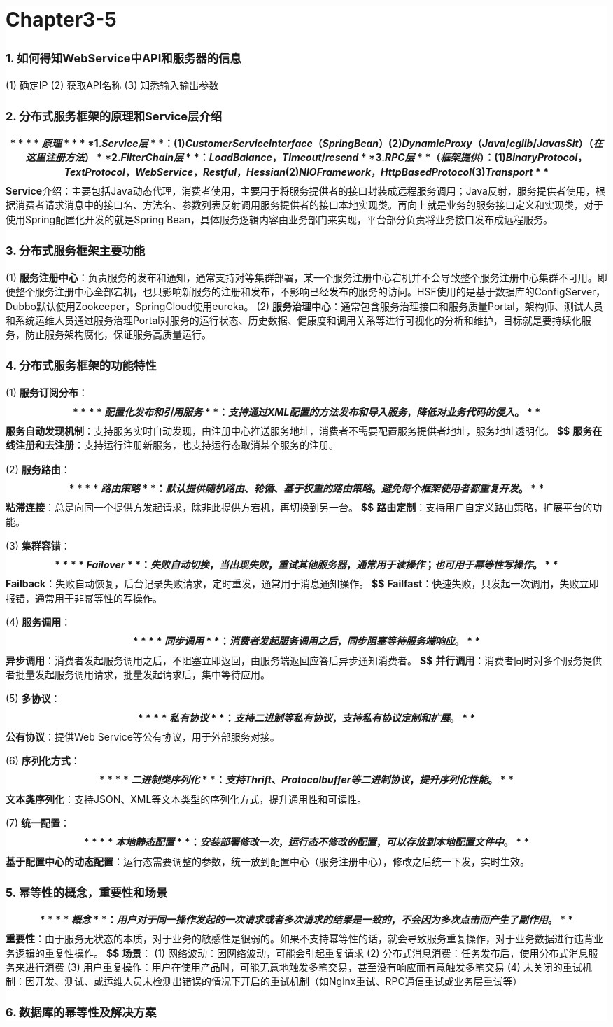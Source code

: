 # Chapter3-5

### 1. 如何得知WebService中API和服务器的信息

(1) 确定IP  (2) 获取API名称  (3) 知悉输入输出参数

### 2. 分布式服务框架的原理和Service层介绍

**$$** **原理**  **1. Service层**：(1) Customer Service Interface（Spring Bean）  (2) Dynamic Proxy（Java/cglib/Javas Sit）（在这里注册方法）  **2. FilterChain层**：LoadBalance，Timeout/resend  **3. RPC层**（框架提供）：(1) Binary Protocol，Text Protocol，WebService，Restful，Hessian  (2) NIO Framework，Http Based Protocol  (3) Transport**$$** **Service**介绍：主要包括Java动态代理，消费者使用，主要用于将服务提供者的接口封装成远程服务调用；Java反射，服务提供者使用，根据消费者请求消息中的接口名、方法名、参数列表反射调用服务提供者的接口本地实现类。再向上就是业务的服务接口定义和实现类，对于使用Spring配置化开发的就是Spring Bean，具体服务逻辑内容由业务部门来实现，平台部分负责将业务接口发布成远程服务。

### 3. 分布式服务框架主要功能

(1) **服务注册中心**：负责服务的发布和通知，通常支持对等集群部署，某一个服务注册中心宕机并不会导致整个服务注册中心集群不可用。即便整个服务注册中心全部宕机，也只影响新服务的注册和发布，不影响已经发布的服务的访问。HSF使用的是基于数据库的ConfigServer，Dubbo默认使用Zookeeper，SpringCloud使用eureka。  (2) **服务治理中心**：通常包含服务治理接口和服务质量Portal，架构师、测试人员和系统运维人员通过服务治理Portal对服务的运行状态、历史数据、健康度和调用关系等进行可视化的分析和维护，目标就是要持续化服务，防止服务架构腐化，保证服务高质量运行。

### 4. 分布式服务框架的功能特性

(1) **服务订阅分布**：  **$$** **配置化发布和引用服务**：支持通过XML配置的方法发布和导入服务，降低对业务代码的侵入。  **$$** **服务自动发现机制**：支持服务实时自动发现，由注册中心推送服务地址，消费者不需要配置服务提供者地址，服务地址透明化。  **$$** **服务在线注册和去注册**：支持运行注册新服务，也支持运行态取消某个服务的注册。

(2) **服务路由**：  **$$** **路由策略**：默认提供随机路由、轮循、基于权重的路由策略。避免每个框架使用者都重复开发。  **$$** **粘滞连接**：总是向同一个提供方发起请求，除非此提供方宕机，再切换到另一台。  **$$** **路由定制**：支持用户自定义路由策略，扩展平台的功能。

(3) **集群容错**：  **$$** **Failover**：失败自动切换，当出现失败，重试其他服务器，通常用于读操作；也可用于幂等性写操作。  **$$** **Failback**：失败自动恢复，后台记录失败请求，定时重发，通常用于消息通知操作。  **$$** **Failfast**：快速失败，只发起一次调用，失败立即报错，通常用于非幂等性的写操作。

(4) **服务调用**：  **$$** **同步调用**：消费者发起服务调用之后，同步阻塞等待服务端响应。  **$$** **异步调用**：消费者发起服务调用之后，不阻塞立即返回，由服务端返回应答后异步通知消费者。  **$$** **并行调用**：消费者同时对多个服务提供者批量发起服务调用请求，批量发起请求后，集中等待应用。

(5) **多协议**：  **$$** **私有协议**：支持二进制等私有协议，支持私有协议定制和扩展。  **$$** **公有协议**：提供Web Service等公有协议，用于外部服务对接。

(6) **序列化方式**：  **$$** **二进制类序列化**：支持Thrift、Protocol buffer等二进制协议，提升序列化性能。  **$$** **文本类序列化**：支持JSON、XML等文本类型的序列化方式，提升通用性和可读性。

(7) **统一配置**：  **$$** **本地静态配置**：安装部署修改一次，运行态不修改的配置，可以存放到本地配置文件中。  **$$** **基于配置中心的动态配置**：运行态需要调整的参数，统一放到配置中心（服务注册中心），修改之后统一下发，实时生效。

### 5. 幂等性的概念，重要性和场景

**$$** **概念**：用户对于同一操作发起的一次请求或者多次请求的结果是一致的，不会因为多次点击而产生了副作用。  **$$** **重要性**：由于服务无状态的本质，对于业务的敏感性是很弱的。如果不支持幂等性的话，就会导致服务重复操作，对于业务数据进行违背业务逻辑的重复性操作。  **$$** **场景**：  (1) 网络波动：因网络波动，可能会引起重复请求  (2) 分布式消息消费：任务发布后，使用分布式消息服务来进行消费  (3) 用户重复操作：用户在使用产品时，可能无意地触发多笔交易，甚至没有响应而有意触发多笔交易  (4) 未关闭的重试机制：因开发、测试、或运维人员未检测出错误的情况下开启的重试机制（如Nginx重试、RPC通信重试或业务层重试等）

### 6. 数据库的幂等性及解决方案
